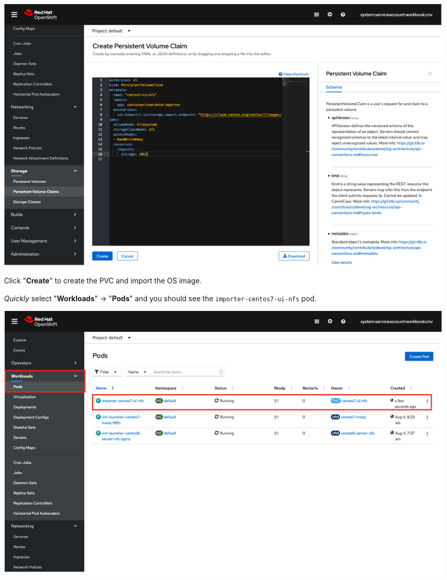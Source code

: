 <img src="img/ui/ui-16.png"/>

Click "**Create**" to create the PVC and import the OS image.

_Quickly_ select "**Workloads**" -> "**Pods**" and you should see the `importer-centos7-ui-nfs` pod. 

<img src="img/ui/ui-17.png"/>
